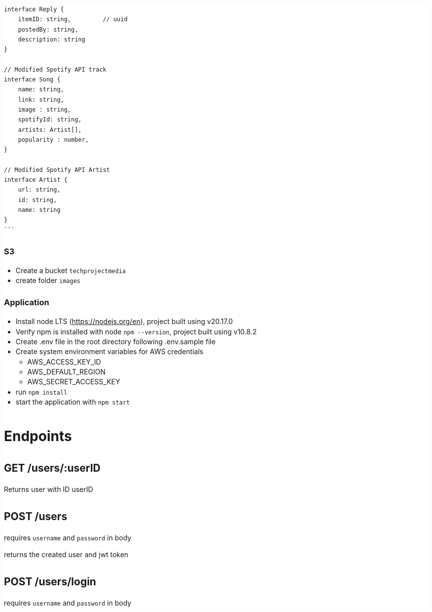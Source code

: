     interface Reply {
        itemID: string,         // uuid
        postedBy: string,
        description: string
    }

    // Modified Spotify API track
    interface Song {
        name: string,
        link: string,
        image : string,
        spotifyId: string,
        artists: Artist[],
        popularity : number,
    }

    // Modified Spotify API Artist
    interface Artist {
        url: string,
        id: string,
        name: string
    }
    ```

### S3
- Create a bucket `techprojectmedia`
- create folder `images`

### Application
- Install node LTS (https://nodejs.org/en), project built using v20.17.0
- Verify npm is installed with node `npm --version`, project built using v10.8.2
- Create .env file in the root directory following .env.sample file
- Create system environment variables for AWS credentials
    - AWS_ACCESS_KEY_ID
    - AWS_DEFAULT_REGION
    - AWS_SECRET_ACCESS_KEY
- run `npm install`
- start the application with `npm start`

# Endpoints
## GET /users/:userID
Returns user with ID userID

## POST /users
requires `username` and `password` in body

returns the created user and jwt token

## POST /users/login
requires `username` and `password` in body
